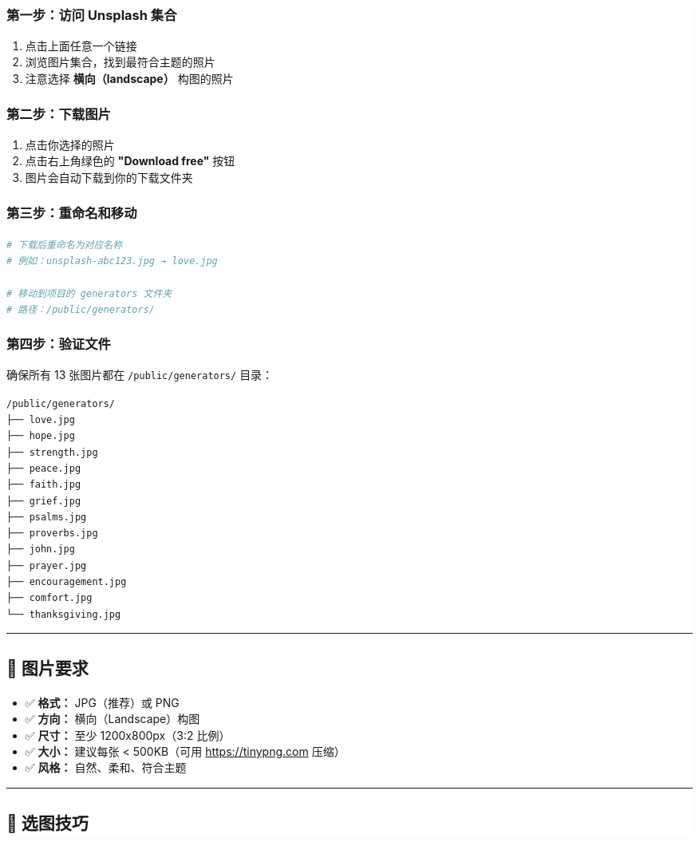 ### 第一步：访问 Unsplash 集合
1. 点击上面任意一个链接
2. 浏览图片集合，找到最符合主题的照片
3. 注意选择 **横向（landscape）** 构图的照片

### 第二步：下载图片
1. 点击你选择的照片
2. 点击右上角绿色的 **"Download free"** 按钮
3. 图片会自动下载到你的下载文件夹

### 第三步：重命名和移动
```bash
# 下载后重命名为对应名称
# 例如：unsplash-abc123.jpg → love.jpg

# 移动到项目的 generators 文件夹
# 路径：/public/generators/
```

### 第四步：验证文件
确保所有 13 张图片都在 `/public/generators/` 目录：
```
/public/generators/
├── love.jpg
├── hope.jpg
├── strength.jpg
├── peace.jpg
├── faith.jpg
├── grief.jpg
├── psalms.jpg
├── proverbs.jpg
├── john.jpg
├── prayer.jpg
├── encouragement.jpg
├── comfort.jpg
└── thanksgiving.jpg
```

---

## 📐 图片要求

- ✅ **格式：** JPG（推荐）或 PNG
- ✅ **方向：** 横向（Landscape）构图
- ✅ **尺寸：** 至少 1200x800px（3:2 比例）
- ✅ **大小：** 建议每张 < 500KB（可用 https://tinypng.com 压缩）
- ✅ **风格：** 自然、柔和、符合主题

---

## 🎨 选图技巧
